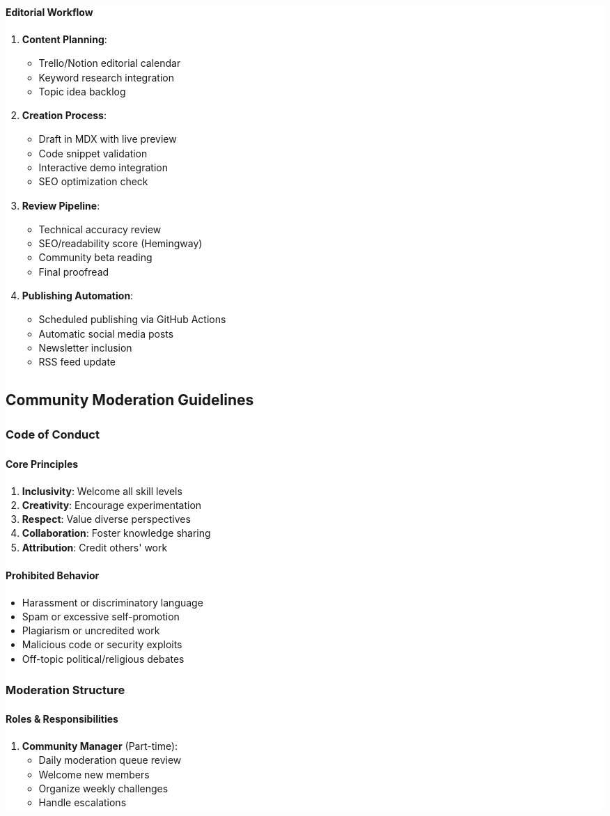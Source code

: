#### Editorial Workflow
1. **Content Planning**:
   - Trello/Notion editorial calendar
   - Keyword research integration
   - Topic idea backlog

2. **Creation Process**:
   - Draft in MDX with live preview
   - Code snippet validation
   - Interactive demo integration
   - SEO optimization check

3. **Review Pipeline**:
   - Technical accuracy review
   - SEO/readability score (Hemingway)
   - Community beta reading
   - Final proofread

4. **Publishing Automation**:
   - Scheduled publishing via GitHub Actions
   - Automatic social media posts
   - Newsletter inclusion
   - RSS feed update

## Community Moderation Guidelines

### Code of Conduct

#### Core Principles
1. **Inclusivity**: Welcome all skill levels
2. **Creativity**: Encourage experimentation
3. **Respect**: Value diverse perspectives
4. **Collaboration**: Foster knowledge sharing
5. **Attribution**: Credit others' work

#### Prohibited Behavior
- Harassment or discriminatory language
- Spam or excessive self-promotion
- Plagiarism or uncredited work
- Malicious code or security exploits
- Off-topic political/religious debates

### Moderation Structure

#### Roles & Responsibilities
1. **Community Manager** (Part-time):
   - Daily moderation queue review
   - Welcome new members
   - Organize weekly challenges
   - Handle escalations
